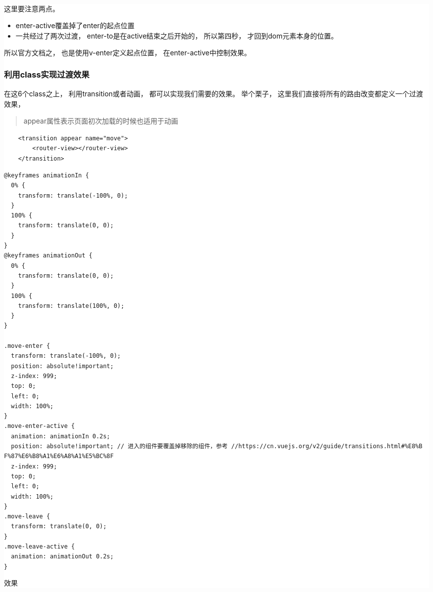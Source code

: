 这里要注意两点。
- enter-active覆盖掉了enter的起点位置
- 一共经过了两次过渡， enter-to是在active结束之后开始的， 所以第四秒， 才回到dom元素本身的位置。

所以官方文档之， 也是使用v-enter定义起点位置， 在enter-active中控制效果。

### 利用class实现过渡效果
在这6个class之上， 利用transition或者动画， 都可以实现我们需要的效果。
举个栗子， 这里我们直接将所有的路由改变都定义一个过渡效果，
> appear属性表示页面初次加载的时候也适用于动画
```
    <transition appear name="move">
        <router-view></router-view>
    </transition>
```
```
@keyframes animationIn {
  0% {
    transform: translate(-100%, 0);
  }
  100% {
    transform: translate(0, 0);
  }
}
@keyframes animationOut {
  0% {
    transform: translate(0, 0);
  }
  100% {
    transform: translate(100%, 0);
  }
}

.move-enter {
  transform: translate(-100%, 0);
  position: absolute!important;
  z-index: 999;
  top: 0;
  left: 0;
  width: 100%;
}
.move-enter-active {
  animation: animationIn 0.2s;
  position: absolute!important; // 进入的组件要覆盖掉移除的组件，参考 //https://cn.vuejs.org/v2/guide/transitions.html#%E8%BF%87%E6%B8%A1%E6%A8%A1%E5%BC%8F
  z-index: 999;
  top: 0;
  left: 0;
  width: 100%;
}
.move-leave {
  transform: translate(0, 0);
}
.move-leave-active {
  animation: animationOut 0.2s;
}

```
效果